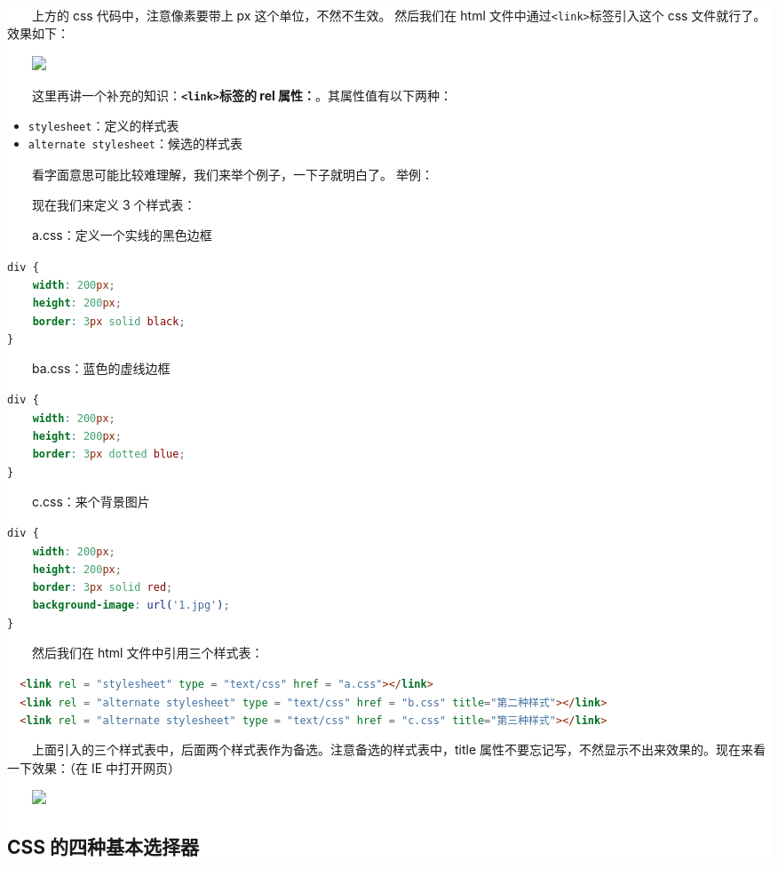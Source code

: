 　　上方的 css 代码中，注意像素要带上 px 这个单位，不然不生效。
然后我们在 html 文件中通过`<link>`标签引入这个 css 文件就行了。效果如下：

　　![](http://img.smyhvae.com/2015-10-03-css-04.png)

　　这里再讲一个补充的知识：**`<link>`标签的 rel 属性：**。其属性值有以下两种：

- `stylesheet`：定义的样式表
- `alternate stylesheet`：候选的样式表

　　看字面意思可能比较难理解，我们来举个例子，一下子就明白了。
举例：

　　现在我们来定义 3 个样式表：

　　a.css：定义一个实线的黑色边框

```css
div {
    width: 200px;
    height: 200px;
    border: 3px solid black;
}
```

　　ba.css：蓝色的虚线边框

```css
div {
    width: 200px;
    height: 200px;
    border: 3px dotted blue;
}
```

　　c.css：来个背景图片

```css
div {
    width: 200px;
    height: 200px;
    border: 3px solid red;
    background-image: url('1.jpg');
}
```

　　然后我们在 html 文件中引用三个样式表：

```html
  <link rel = "stylesheet" type = "text/css" href = "a.css"></link>
  <link rel = "alternate stylesheet" type = "text/css" href = "b.css" title="第二种样式"></link>
  <link rel = "alternate stylesheet" type = "text/css" href = "c.css" title="第三种样式"></link>
```

　　上面引入的三个样式表中，后面两个样式表作为备选。注意备选的样式表中，title 属性不要忘记写，不然显示不出来效果的。现在来看一下效果：（在 IE 中打开网页）

　　![](http://img.smyhvae.com/2015-10-03-css-05.gif)

## CSS 的四种基本选择器

